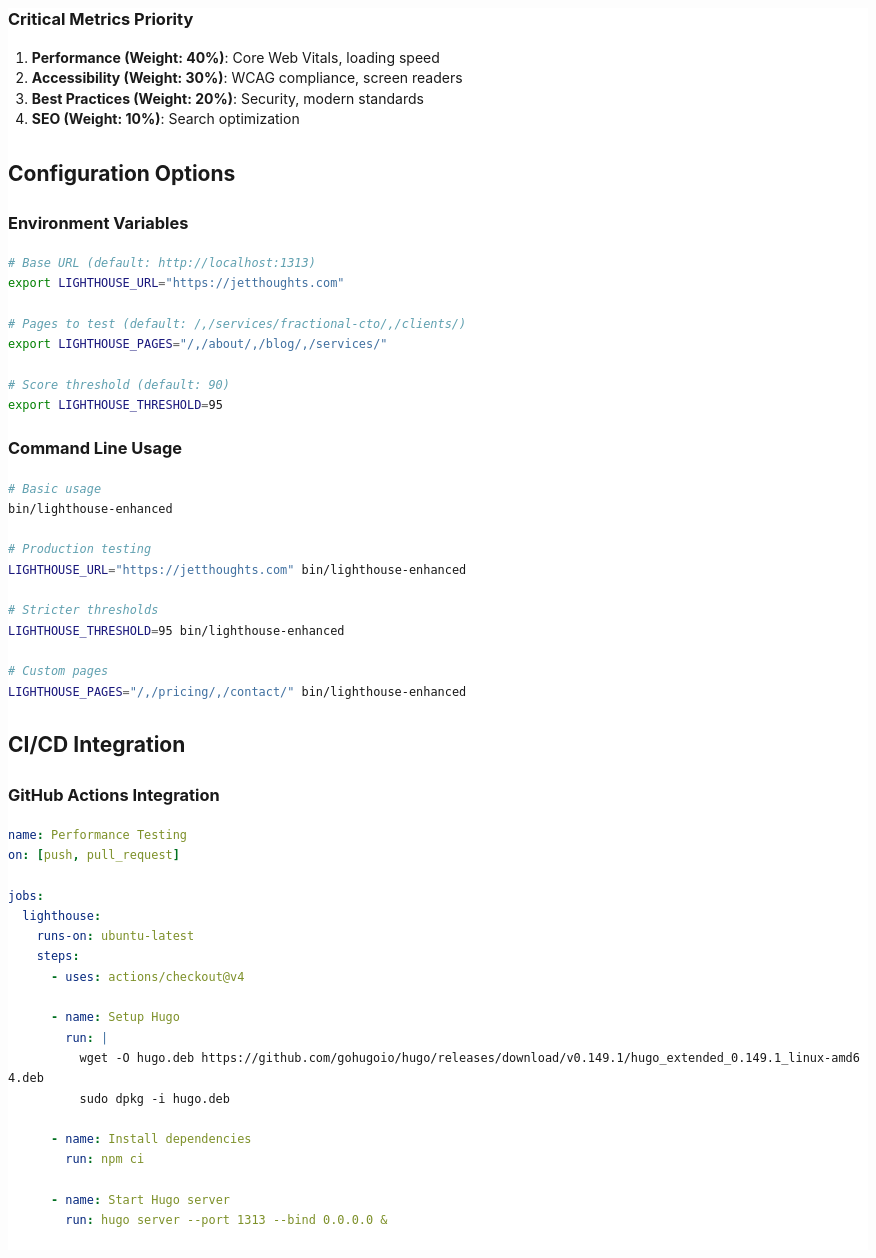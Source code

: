 ### Critical Metrics Priority

1. **Performance (Weight: 40%)**: Core Web Vitals, loading speed
2. **Accessibility (Weight: 30%)**: WCAG compliance, screen readers
3. **Best Practices (Weight: 20%)**: Security, modern standards
4. **SEO (Weight: 10%)**: Search optimization

## Configuration Options

### Environment Variables

```bash
# Base URL (default: http://localhost:1313)
export LIGHTHOUSE_URL="https://jetthoughts.com"

# Pages to test (default: /,/services/fractional-cto/,/clients/)
export LIGHTHOUSE_PAGES="/,/about/,/blog/,/services/"

# Score threshold (default: 90)
export LIGHTHOUSE_THRESHOLD=95
```

### Command Line Usage

```bash
# Basic usage
bin/lighthouse-enhanced

# Production testing
LIGHTHOUSE_URL="https://jetthoughts.com" bin/lighthouse-enhanced

# Stricter thresholds
LIGHTHOUSE_THRESHOLD=95 bin/lighthouse-enhanced

# Custom pages
LIGHTHOUSE_PAGES="/,/pricing/,/contact/" bin/lighthouse-enhanced
```

## CI/CD Integration

### GitHub Actions Integration

```yaml
name: Performance Testing
on: [push, pull_request]

jobs:
  lighthouse:
    runs-on: ubuntu-latest
    steps:
      - uses: actions/checkout@v4
      
      - name: Setup Hugo
        run: |
          wget -O hugo.deb https://github.com/gohugoio/hugo/releases/download/v0.149.1/hugo_extended_0.149.1_linux-amd64.deb
          sudo dpkg -i hugo.deb
          
      - name: Install dependencies
        run: npm ci
        
      - name: Start Hugo server
        run: hugo server --port 1313 --bind 0.0.0.0 &
        
```